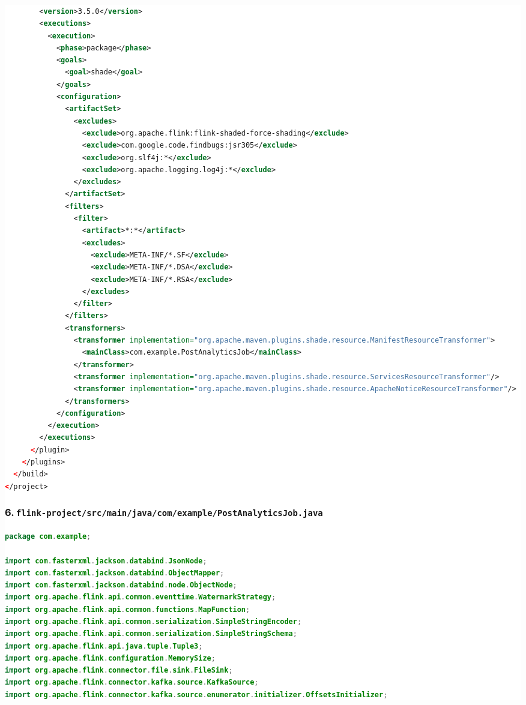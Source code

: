 ```xml
        <version>3.5.0</version>
        <executions>
          <execution>
            <phase>package</phase>
            <goals>
              <goal>shade</goal>
            </goals>
            <configuration>
              <artifactSet>
                <excludes>
                  <exclude>org.apache.flink:flink-shaded-force-shading</exclude>
                  <exclude>com.google.code.findbugs:jsr305</exclude>
                  <exclude>org.slf4j:*</exclude>
                  <exclude>org.apache.logging.log4j:*</exclude>
                </excludes>
              </artifactSet>
              <filters>
                <filter>
                  <artifact>*:*</artifact>
                  <excludes>
                    <exclude>META-INF/*.SF</exclude>
                    <exclude>META-INF/*.DSA</exclude>
                    <exclude>META-INF/*.RSA</exclude>
                  </excludes>
                </filter>
              </filters>
              <transformers>
                <transformer implementation="org.apache.maven.plugins.shade.resource.ManifestResourceTransformer">
                  <mainClass>com.example.PostAnalyticsJob</mainClass>
                </transformer>
                <transformer implementation="org.apache.maven.plugins.shade.resource.ServicesResourceTransformer"/>
                <transformer implementation="org.apache.maven.plugins.shade.resource.ApacheNoticeResourceTransformer"/>
              </transformers>
            </configuration>
          </execution>
        </executions>
      </plugin>
    </plugins>
  </build>
</project>
```

### 6. `flink-project/src/main/java/com/example/PostAnalyticsJob.java`

```java
package com.example;

import com.fasterxml.jackson.databind.JsonNode;
import com.fasterxml.jackson.databind.ObjectMapper;
import com.fasterxml.jackson.databind.node.ObjectNode;
import org.apache.flink.api.common.eventtime.WatermarkStrategy;
import org.apache.flink.api.common.functions.MapFunction;
import org.apache.flink.api.common.serialization.SimpleStringEncoder;
import org.apache.flink.api.common.serialization.SimpleStringSchema;
import org.apache.flink.api.java.tuple.Tuple3;
import org.apache.flink.configuration.MemorySize;
import org.apache.flink.connector.file.sink.FileSink;
import org.apache.flink.connector.kafka.source.KafkaSource;
import org.apache.flink.connector.kafka.source.enumerator.initializer.OffsetsInitializer;
```